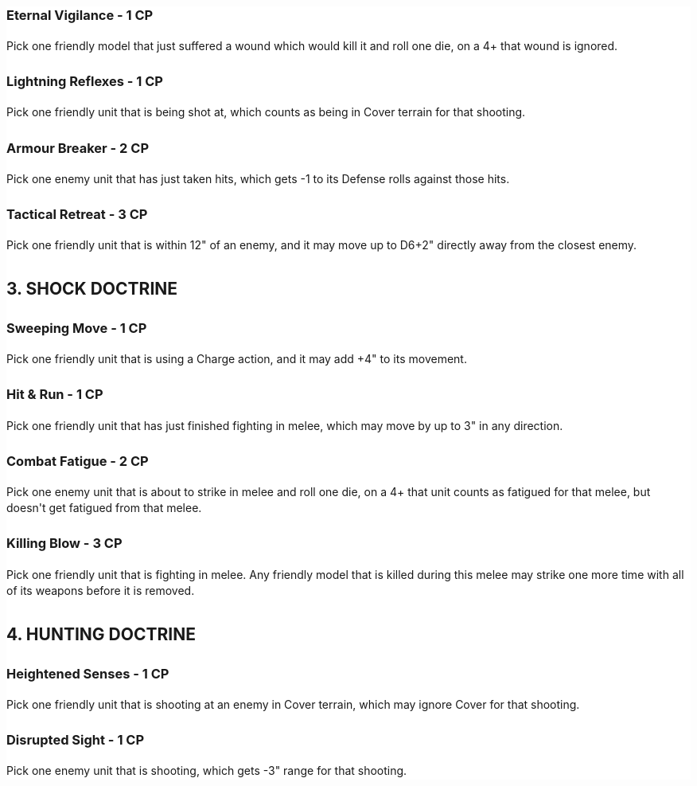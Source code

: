 ### Eternal Vigilance - 1 CP

Pick one friendly model that just suffered a wound which would kill it and roll one die, on a 4+ that wound is ignored.

### Lightning Reflexes - 1 CP

Pick one friendly unit that is being shot at, which counts as being in Cover terrain for that shooting.

### Armour Breaker - 2 CP

Pick one enemy unit that has just taken hits, which gets -1 to its Defense rolls against those hits.

### Tactical Retreat - 3 CP

Pick one friendly unit that is within 12" of an enemy, and it may move up to D6+2" directly away from the closest enemy.

## 3. SHOCK DOCTRINE

### Sweeping Move - 1 CP

Pick one friendly unit that is using a Charge action, and it may add +4" to its movement.

### Hit & Run - 1 CP

Pick one friendly unit that has just finished fighting in melee, which may move by up to 3" in any direction.

### Combat Fatigue - 2 CP

Pick one enemy unit that is about to strike in melee and roll one die, on a 4+ that unit counts as fatigued for that melee, but doesn't get fatigued from that melee.

### Killing Blow - 3 CP

Pick one friendly unit that is fighting in melee. Any friendly model that is killed during this melee may strike one more time with all of its weapons before it is removed.

## 4. HUNTING DOCTRINE

### Heightened Senses - 1 CP

Pick one friendly unit that is shooting at an enemy in Cover terrain, which may ignore Cover for that shooting.

### Disrupted Sight - 1 CP

Pick one enemy unit that is shooting, which gets -3" range for that shooting.
